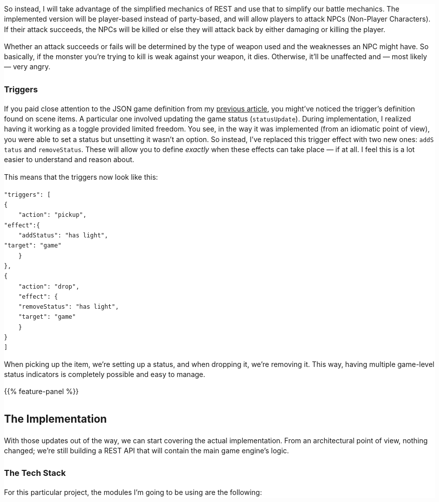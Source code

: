 <p>So instead, I will take advantage of the simplified mechanics of REST and use that to simplify our battle mechanics. The implemented version will be player-based instead of party-based, and will allow players to attack NPCs (Non-Player Characters). If their attack succeeds, the NPCs will be killed or else they will attack back by either damaging or killing the player.</p>

<p>Whether an attack succeeds or fails will be determined by the type of weapon used and the weaknesses an NPC might have. So basically, if the monster you’re trying to kill is weak against your weapon, it dies. Otherwise, it’ll be unaffected and &mdash; most likely &mdash; very angry.</p>

### Triggers

<p>If you paid close attention to the JSON game definition from my <a href="https://www.smashingmagazine.com/2018/12/multiplayer-text-adventure-engine-node-js/">previous article</a>, you might’ve noticed the trigger’s definition found on scene items. A particular one involved updating the game status (<code>statusUpdate</code>). During implementation, I realized having it working as a toggle provided limited freedom. You see, in the way it was implemented (from an idiomatic point of view), you were able to set a status but unsetting it wasn’t an option. So instead, I’ve replaced this trigger effect with two new ones: <code>addStatus</code> and <code>removeStatus</code>. These will allow you to define <em>exactly</em> when these effects can take place &mdash; if at all. I feel this is a lot easier to understand and reason about.</p>

<p>This means that the triggers now look like this:</p>

<pre><code class="language-javascript">"triggers": [
{
    "action": "pickup",
"effect":{
    "addStatus": "has light",
"target": "game"
    }
},
{
    "action": "drop",
    "effect": {
    "removeStatus": "has light",
    "target": "game"
    }
}
]</code></pre>

<p>When picking up the item, we’re setting up a status, and when dropping it, we’re removing it. This way, having multiple game-level status indicators is completely possible and easy to manage.</p>

{{% feature-panel %}}

## The Implementation

<p>With those updates out of the way, we can start covering the actual implementation. From an architectural point of view, nothing changed; we’re still building a REST API that will contain the main game engine’s logic.</p>

### The Tech Stack

<p>For this particular project, the modules I’m going to be using are the following:</p>
